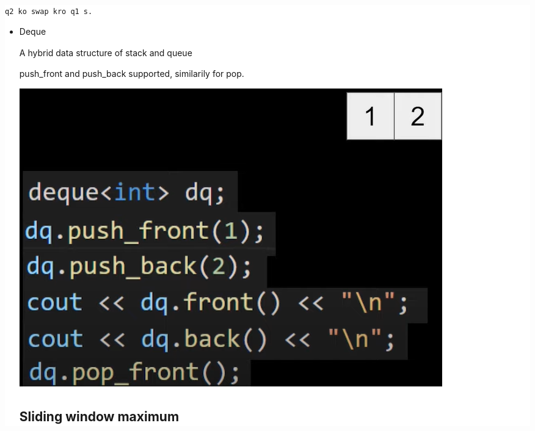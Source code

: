     q2 ko swap kro q1 s.

- Deque

    A hybrid data structure of stack and queue

    push_front and push_back supported, similarily for pop.

    ![Stacks%20&%20Queues%208397a7402e2c47bba0fff83133c0e619/Untitled%2036.png](Stacks%20&%20Queues%208397a7402e2c47bba0fff83133c0e619/Untitled%2036.png)

    ## Sliding window maximum
